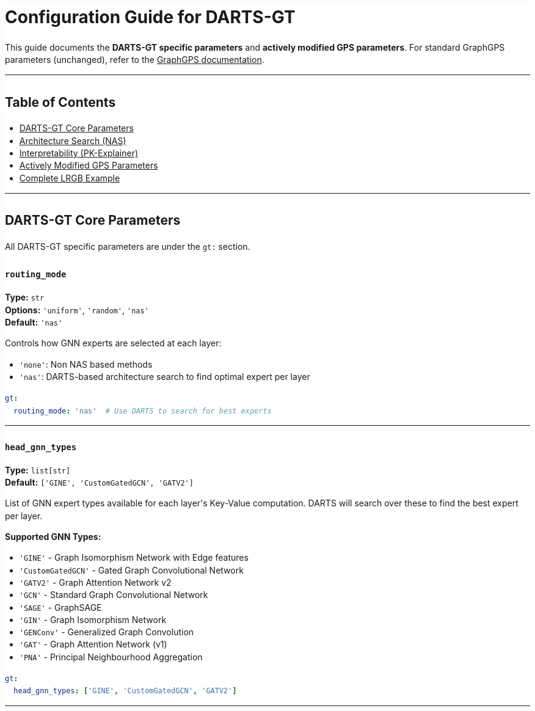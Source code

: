 # Configuration Guide for DARTS-GT

This guide documents the **DARTS-GT specific parameters** and **actively modified GPS parameters**. For standard GraphGPS parameters (unchanged), refer to the [GraphGPS documentation](https://github.com/rampasek/GraphGPS).

---

## Table of Contents
- [DARTS-GT Core Parameters](#darts-gt-core-parameters)
- [Architecture Search (NAS)](#architecture-search-nas)
- [Interpretability (PK-Explainer)](#interpretability-pk-explainer)
- [Actively Modified GPS Parameters](#actively-modified-gps-parameters)
- [Complete LRGB Example](#complete-lrgb-example)

---

## DARTS-GT Core Parameters

All DARTS-GT specific parameters are under the `gt:` section.

### `routing_mode`
**Type:** `str`  
**Options:** `'uniform'`, `'random'`, `'nas'`  
**Default:** `'nas'`

Controls how GNN experts are selected at each layer:
- `'none'`: Non NAS based methods
- `'nas'`: DARTS-based architecture search to find optimal expert per layer
```yaml
gt:
  routing_mode: 'nas'  # Use DARTS to search for best experts
```

---

### `head_gnn_types`
**Type:** `list[str]`  
**Default:** `['GINE', 'CustomGatedGCN', 'GATV2']`

List of GNN expert types available for each layer's Key-Value computation. DARTS will search over these to find the best expert per layer.

**Supported GNN Types:**
- `'GINE'` - Graph Isomorphism Network with Edge features
- `'CustomGatedGCN'` - Gated Graph Convolutional Network
- `'GATV2'` - Graph Attention Network v2
- `'GCN'` - Standard Graph Convolutional Network
- `'SAGE'` - GraphSAGE
- `'GIN'` - Graph Isomorphism Network
- `'GENConv'` - Generalized Graph Convolution
- `'GAT'` - Graph Attention Network (v1)
- `'PNA'` - Principal Neighbourhood Aggregation
```yaml
gt:
  head_gnn_types: ['GINE', 'CustomGatedGCN', 'GATV2']
```

---